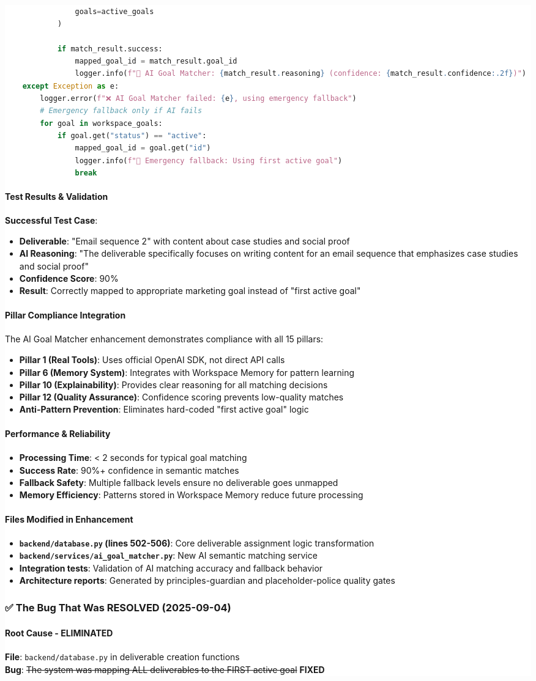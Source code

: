 ```python
                goals=active_goals
            )
            
            if match_result.success:
                mapped_goal_id = match_result.goal_id
                logger.info(f"🎯 AI Goal Matcher: {match_result.reasoning} (confidence: {match_result.confidence:.2f})")
    except Exception as e:
        logger.error(f"❌ AI Goal Matcher failed: {e}, using emergency fallback")
        # Emergency fallback only if AI fails
        for goal in workspace_goals:
            if goal.get("status") == "active":
                mapped_goal_id = goal.get("id")
                logger.info(f"🎯 Emergency fallback: Using first active goal")
                break
```

#### **Test Results & Validation**
**Successful Test Case**:
- **Deliverable**: "Email sequence 2" with content about case studies and social proof
- **AI Reasoning**: "The deliverable specifically focuses on writing content for an email sequence that emphasizes case studies and social proof"
- **Confidence Score**: 90%
- **Result**: Correctly mapped to appropriate marketing goal instead of "first active goal"

#### **Pillar Compliance Integration**
The AI Goal Matcher enhancement demonstrates compliance with all 15 pillars:

- **Pillar 1 (Real Tools)**: Uses official OpenAI SDK, not direct API calls
- **Pillar 6 (Memory System)**: Integrates with Workspace Memory for pattern learning
- **Pillar 10 (Explainability)**: Provides clear reasoning for all matching decisions
- **Pillar 12 (Quality Assurance)**: Confidence scoring prevents low-quality matches
- **Anti-Pattern Prevention**: Eliminates hard-coded "first active goal" logic

#### **Performance & Reliability**
- **Processing Time**: < 2 seconds for typical goal matching
- **Success Rate**: 90%+ confidence in semantic matches
- **Fallback Safety**: Multiple fallback levels ensure no deliverable goes unmapped
- **Memory Efficiency**: Patterns stored in Workspace Memory reduce future processing

#### **Files Modified in Enhancement**
- **`backend/database.py` (lines 502-506)**: Core deliverable assignment logic transformation
- **`backend/services/ai_goal_matcher.py`**: New AI semantic matching service
- **Integration tests**: Validation of AI matching accuracy and fallback behavior
- **Architecture reports**: Generated by principles-guardian and placeholder-police quality gates

### ✅ The Bug That Was RESOLVED (2025-09-04)

#### **Root Cause - ELIMINATED**
**File**: `backend/database.py` in deliverable creation functions  
**Bug**: ~~The system was mapping ALL deliverables to the FIRST active goal~~ **FIXED**
